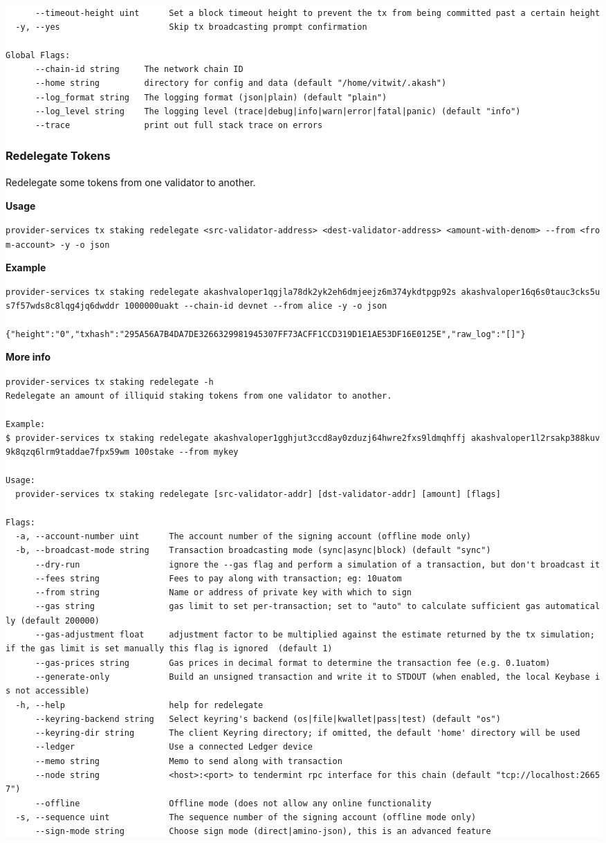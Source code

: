           --timeout-height uint      Set a block timeout height to prevent the tx from being committed past a certain height
      -y, --yes                      Skip tx broadcasting prompt confirmation
    
    Global Flags:
          --chain-id string     The network chain ID
          --home string         directory for config and data (default "/home/vitwit/.akash")
          --log_format string   The logging format (json|plain) (default "plain")
          --log_level string    The logging level (trace|debug|info|warn|error|fatal|panic) (default "info")
          --trace               print out full stack trace on errors
    

### Redelegate Tokens

Redelegate some tokens from one validator to another.

**Usage**

    provider-services tx staking redelegate <src-validator-address> <dest-validator-address> <amount-with-denom> --from <from-account> -y -o json
    

**Example**

    provider-services tx staking redelegate akashvaloper1qgjla78dk2yk2eh6dmjeejz6m374ykdtpgp92s akashvaloper16q6s0tauc3cks5us7f57wds8c8lqg4jq6dwddr 1000000uakt --chain-id devnet --from alice -y -o json
    
    {"height":"0","txhash":"295A56A7B4DA7DE3266329981945307FF73ACFF1CCD319D1E1AE53DF16E0125E","raw_log":"[]"}
    

**More info**

    provider-services tx staking redelegate -h
    Redelegate an amount of illiquid staking tokens from one validator to another.
    
    Example:
    $ provider-services tx staking redelegate akashvaloper1gghjut3ccd8ay0zduzj64hwre2fxs9ldmqhffj akashvaloper1l2rsakp388kuv9k8qzq6lrm9taddae7fpx59wm 100stake --from mykey
    
    Usage:
      provider-services tx staking redelegate [src-validator-addr] [dst-validator-addr] [amount] [flags]
    
    Flags:
      -a, --account-number uint      The account number of the signing account (offline mode only)
      -b, --broadcast-mode string    Transaction broadcasting mode (sync|async|block) (default "sync")
          --dry-run                  ignore the --gas flag and perform a simulation of a transaction, but don't broadcast it
          --fees string              Fees to pay along with transaction; eg: 10uatom
          --from string              Name or address of private key with which to sign
          --gas string               gas limit to set per-transaction; set to "auto" to calculate sufficient gas automatically (default 200000)
          --gas-adjustment float     adjustment factor to be multiplied against the estimate returned by the tx simulation; if the gas limit is set manually this flag is ignored  (default 1)
          --gas-prices string        Gas prices in decimal format to determine the transaction fee (e.g. 0.1uatom)
          --generate-only            Build an unsigned transaction and write it to STDOUT (when enabled, the local Keybase is not accessible)
      -h, --help                     help for redelegate
          --keyring-backend string   Select keyring's backend (os|file|kwallet|pass|test) (default "os")
          --keyring-dir string       The client Keyring directory; if omitted, the default 'home' directory will be used
          --ledger                   Use a connected Ledger device
          --memo string              Memo to send along with transaction
          --node string              <host>:<port> to tendermint rpc interface for this chain (default "tcp://localhost:26657")
          --offline                  Offline mode (does not allow any online functionality
      -s, --sequence uint            The sequence number of the signing account (offline mode only)
          --sign-mode string         Choose sign mode (direct|amino-json), this is an advanced feature